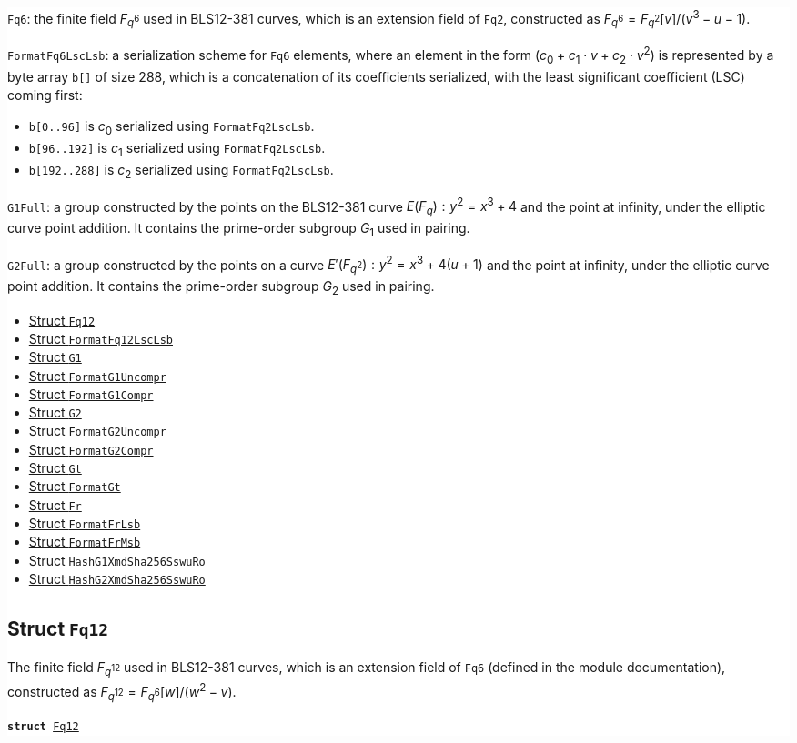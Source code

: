<code>Fq6</code>: the finite field $F_{q^6}$ used in BLS12-381 curves,
which is an extension field of <code>Fq2</code>, constructed as $F_{q^6}=F_{q^2}[v]/(v^3-u-1)$.

<code>FormatFq6LscLsb</code>: a serialization scheme for <code>Fq6</code> elements,
where an element in the form $(c_0+c_1\cdot v+c_2\cdot v^2)$ is represented by a byte array <code>b[]</code> of size 288,
which is a concatenation of its coefficients serialized, with the least significant coefficient (LSC) coming first:
- <code>b[0..96]</code> is $c_0$ serialized using <code>FormatFq2LscLsb</code>.
- <code>b[96..192]</code> is $c_1$ serialized using <code>FormatFq2LscLsb</code>.
- <code>b[192..288]</code> is $c_2$ serialized using <code>FormatFq2LscLsb</code>.

<code>G1Full</code>: a group constructed by the points on the BLS12-381 curve $E(F_q): y^2=x^3+4$ and the point at infinity,
under the elliptic curve point addition.
It contains the prime-order subgroup $G_1$ used in pairing.

<code>G2Full</code>: a group constructed by the points on a curve $E'(F_{q^2}): y^2=x^3+4(u+1)$ and the point at infinity,
under the elliptic curve point addition.
It contains the prime-order subgroup $G_2$ used in pairing.


-  [Struct `Fq12`](#0x1_bls12381_algebra_Fq12)
-  [Struct `FormatFq12LscLsb`](#0x1_bls12381_algebra_FormatFq12LscLsb)
-  [Struct `G1`](#0x1_bls12381_algebra_G1)
-  [Struct `FormatG1Uncompr`](#0x1_bls12381_algebra_FormatG1Uncompr)
-  [Struct `FormatG1Compr`](#0x1_bls12381_algebra_FormatG1Compr)
-  [Struct `G2`](#0x1_bls12381_algebra_G2)
-  [Struct `FormatG2Uncompr`](#0x1_bls12381_algebra_FormatG2Uncompr)
-  [Struct `FormatG2Compr`](#0x1_bls12381_algebra_FormatG2Compr)
-  [Struct `Gt`](#0x1_bls12381_algebra_Gt)
-  [Struct `FormatGt`](#0x1_bls12381_algebra_FormatGt)
-  [Struct `Fr`](#0x1_bls12381_algebra_Fr)
-  [Struct `FormatFrLsb`](#0x1_bls12381_algebra_FormatFrLsb)
-  [Struct `FormatFrMsb`](#0x1_bls12381_algebra_FormatFrMsb)
-  [Struct `HashG1XmdSha256SswuRo`](#0x1_bls12381_algebra_HashG1XmdSha256SswuRo)
-  [Struct `HashG2XmdSha256SswuRo`](#0x1_bls12381_algebra_HashG2XmdSha256SswuRo)


<pre><code></code></pre>



<a id="0x1_bls12381_algebra_Fq12"></a>

## Struct `Fq12`

The finite field $F_{q^12}$ used in BLS12-381 curves,
which is an extension field of <code>Fq6</code> (defined in the module documentation), constructed as $F_{q^12}=F_{q^6}[w]/(w^2-v)$.


<pre><code><b>struct</b> <a href="bls12381_algebra.md#0x1_bls12381_algebra_Fq12">Fq12</a>
</code></pre>



[move-book]: https://aptos.dev/move/book/SUMMARY
